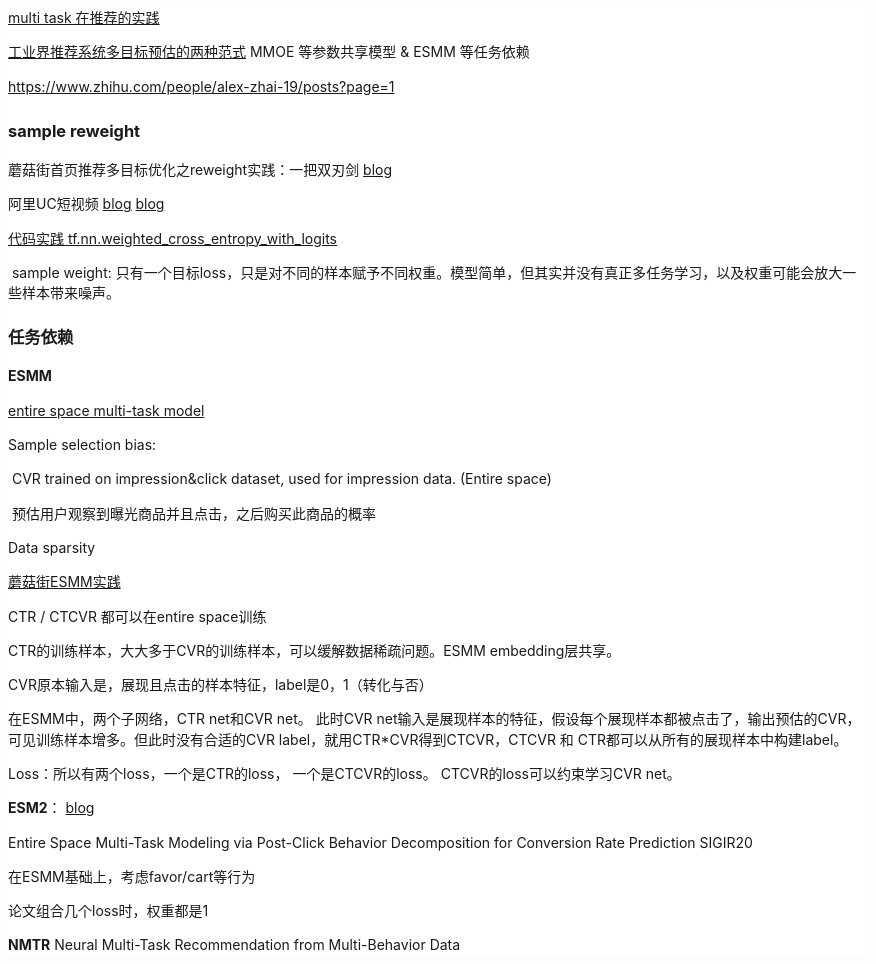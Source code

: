 [multi task 在推荐的实践](https://zhuanlan.zhihu.com/p/291406172)

[工业界推荐系统多目标预估的两种范式](https://zhuanlan.zhihu.com/p/125507748) MMOE 等参数共享模型 & ESMM 等任务依赖

https://www.zhihu.com/people/alex-zhai-19/posts?page=1



### sample reweight

蘑菇街首页推荐多目标优化之reweight实践：一把双刃剑 [blog](https://zhuanlan.zhihu.com/p/271858727)

阿里UC短视频 [blog](https://zhuanlan.zhihu.com/p/42777502)  [blog](https://mp.weixin.qq.com/s/FXlxT6qSridawZDIdGD1mw)

 [代码实践 ](https://zhuanlan.zhihu.com/p/337883819) [tf.nn.weighted_cross_entropy_with_logits](https://www.tensorflow.org/api_docs/python/tf/nn/weighted_cross_entropy_with_logits)

​	sample weight: 只有一个目标loss，只是对不同的样本赋予不同权重。模型简单，但其实并没有真正多任务学习，以及权重可能会放大一些样本带来噪声。





### 任务依赖

**ESMM**

[entire space multi-task model](https://blog.csdn.net/YyangWwei/article/details/116050894) 

Sample selection bias: 

​	CVR trained on impression&click dataset, used for impression data. (Entire space)

​	预估用户观察到曝光商品并且点击，之后购买此商品的概率

Data sparsity

[蘑菇街ESMM实践](https://zhuanlan.zhihu.com/p/76413089)

CTR / CTCVR 都可以在entire space训练

CTR的训练样本，大大多于CVR的训练样本，可以缓解数据稀疏问题。ESMM embedding层共享。

CVR原本输入是，展现且点击的样本特征，label是0，1（转化与否）

在ESMM中，两个子网络，CTR net和CVR net。 此时CVR net输入是展现样本的特征，假设每个展现样本都被点击了，输出预估的CVR，可见训练样本增多。但此时没有合适的CVR label，就用CTR*CVR得到CTCVR，CTCVR 和 CTR都可以从所有的展现样本中构建label。

Loss：所以有两个loss，一个是CTR的loss， 一个是CTCVR的loss。 CTCVR的loss可以约束学习CVR net。



**ESM2**： [blog](https://zhuanlan.zhihu.com/p/91285359)

Entire Space Multi-Task Modeling via Post-Click Behavior Decomposition for Conversion Rate Prediction SIGIR20

在ESMM基础上，考虑favor/cart等行为

论文组合几个loss时，权重都是1



**NMTR** Neural Multi-Task Recommendation from Multi-Behavior Data
